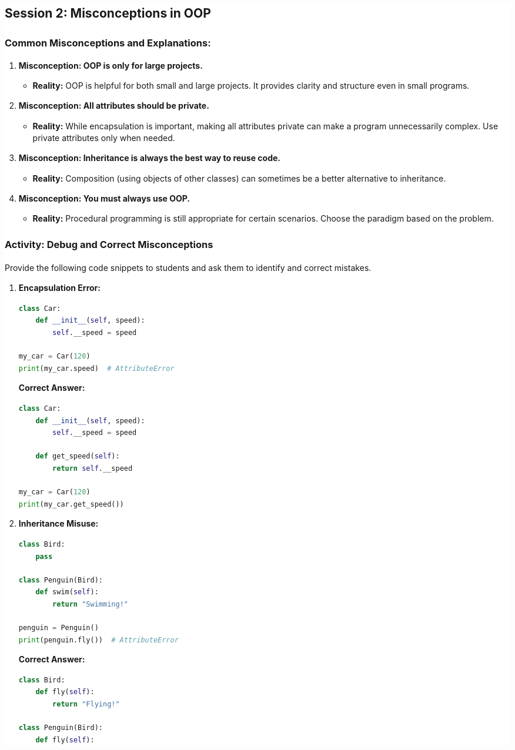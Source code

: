 
## Session 2: Misconceptions in OOP

### Common Misconceptions and Explanations:

1. **Misconception: OOP is only for large projects.**
   - **Reality:** OOP is helpful for both small and large projects. It provides clarity and structure even in small programs.

2. **Misconception: All attributes should be private.**
   - **Reality:** While encapsulation is important, making all attributes private can make a program unnecessarily complex. Use private attributes only when needed.

3. **Misconception: Inheritance is always the best way to reuse code.**
   - **Reality:** Composition (using objects of other classes) can sometimes be a better alternative to inheritance.

4. **Misconception: You must always use OOP.**
   - **Reality:** Procedural programming is still appropriate for certain scenarios. Choose the paradigm based on the problem.

### Activity: Debug and Correct Misconceptions
Provide the following code snippets to students and ask them to identify and correct mistakes.

1. **Encapsulation Error:**
   ```python
   class Car:
       def __init__(self, speed):
           self.__speed = speed

   my_car = Car(120)
   print(my_car.speed)  # AttributeError
   ```
   **Correct Answer:**
   ```python
   class Car:
       def __init__(self, speed):
           self.__speed = speed

       def get_speed(self):
           return self.__speed

   my_car = Car(120)
   print(my_car.get_speed())
   ```

2. **Inheritance Misuse:**
   ```python
   class Bird:
       pass

   class Penguin(Bird):
       def swim(self):
           return "Swimming!"

   penguin = Penguin()
   print(penguin.fly())  # AttributeError
   ```
   **Correct Answer:**
   ```python
   class Bird:
       def fly(self):
           return "Flying!"

   class Penguin(Bird):
       def fly(self):
   ```